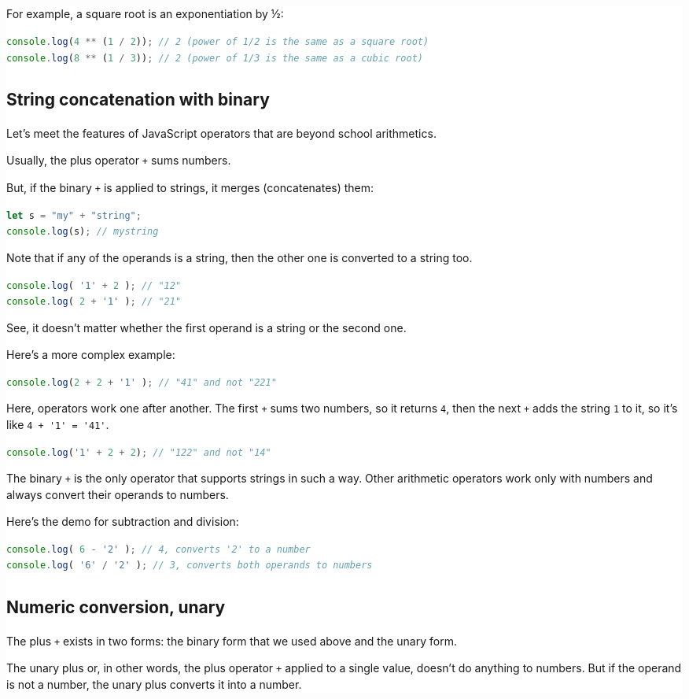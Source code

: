 For example, a square root is an exponentiation by ½:

```js
console.log(4 ** (1 / 2)); // 2 (power of 1/2 is the same as a square root)
console.log(8 ** (1 / 3)); // 2 (power of 1/3 is the same as a cubic root)
```


## String concatenation with binary

Let’s meet the features of JavaScript operators that are beyond school arithmetics.

Usually, the plus operator `+` sums numbers.

But, if the binary `+` is applied to strings, it merges (concatenates) them:


```js
let s = "my" + "string";
console.log(s); // mystring
```

Note that if any of the operands is a string, then the other one is converted to a string too.

```js
console.log( '1' + 2 ); // "12"
console.log( 2 + '1' ); // "21"
```


See, it doesn’t matter whether the first operand is a string or the second one.

Here’s a more complex example:

```js
console.log(2 + 2 + '1' ); // "41" and not "221"
```

Here, operators work one after another. The first `+` sums two numbers, so it returns `4`, then the next `+` adds the string `1` to it, so it’s like `4 + '1' = '41'`.

```javascript
console.log('1' + 2 + 2); // "122" and not "14"
```

The binary `+` is the only operator that supports strings in such a way. Other arithmetic operators work only with numbers and always convert their operands to numbers.

Here’s the demo for subtraction and division:

```javascript
console.log( 6 - '2' ); // 4, converts '2' to a number
console.log( '6' / '2' ); // 3, converts both operands to numbers
```

## Numeric conversion, unary

The plus `+` exists in two forms: the binary form that we used above and the unary form.

The unary plus or, in other words, the plus operator `+` applied to a single value, doesn’t do anything to numbers. But if the operand is not a number, the unary plus converts it into a number.
